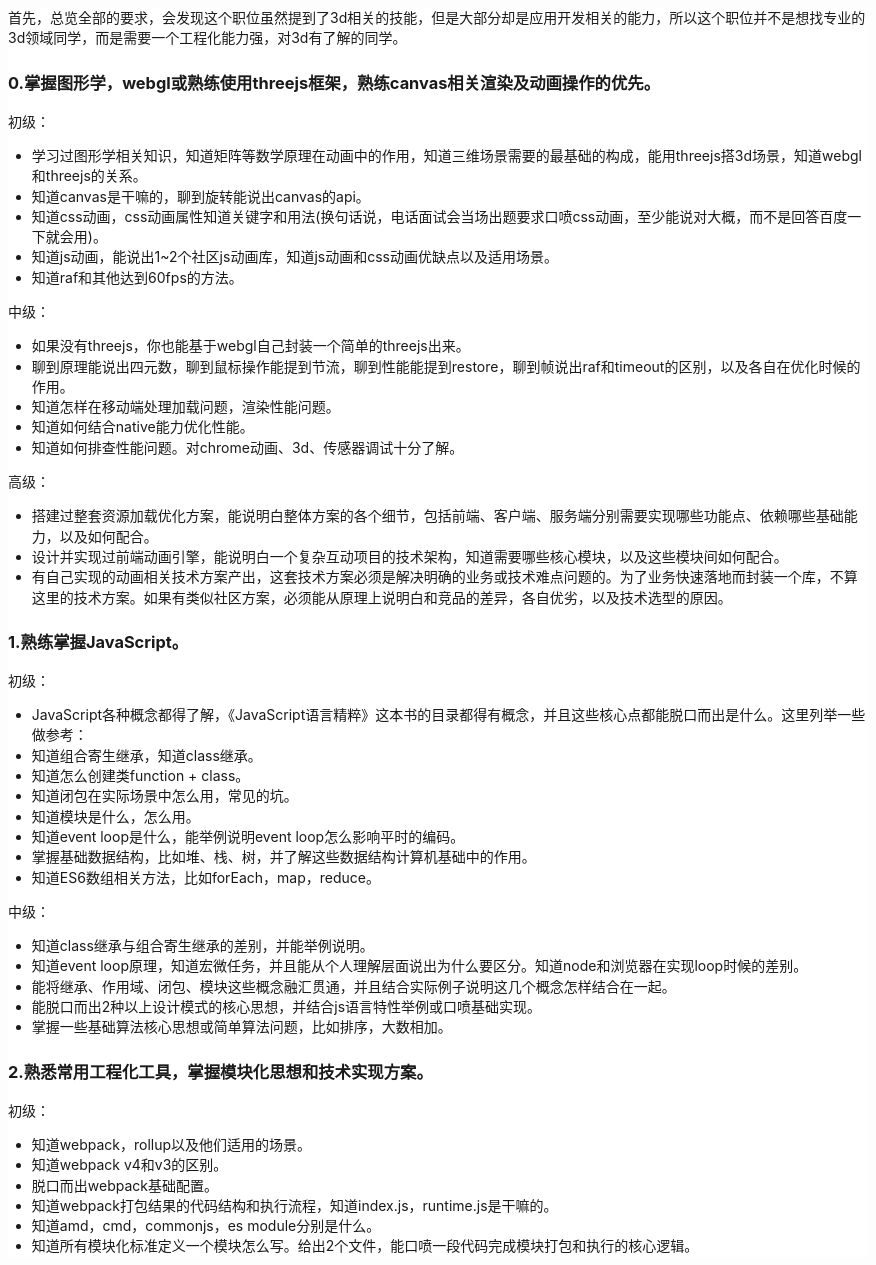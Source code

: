 首先，总览全部的要求，会发现这个职位虽然提到了3d相关的技能，但是大部分却是应用开发相关的能力，所以这个职位并不是想找专业的3d领域同学，而是需要一个工程化能力强，对3d有了解的同学。

### 0.掌握图形学，webgl或熟练使用threejs框架，熟练canvas相关渲染及动画操作的优先。

初级：

- 学习过图形学相关知识，知道矩阵等数学原理在动画中的作用，知道三维场景需要的最基础的构成，能用threejs搭3d场景，知道webgl和threejs的关系。
- 知道canvas是干嘛的，聊到旋转能说出canvas的api。
- 知道css动画，css动画属性知道关键字和用法(换句话说，电话面试会当场出题要求口喷css动画，至少能说对大概，而不是回答百度一下就会用)。
- 知道js动画，能说出1~2个社区js动画库，知道js动画和css动画优缺点以及适用场景。
- 知道raf和其他达到60fps的方法。

中级：

- 如果没有threejs，你也能基于webgl自己封装一个简单的threejs出来。
- 聊到原理能说出四元数，聊到鼠标操作能提到节流，聊到性能能提到restore，聊到帧说出raf和timeout的区别，以及各自在优化时候的作用。
- 知道怎样在移动端处理加载问题，渲染性能问题。
- 知道如何结合native能力优化性能。
- 知道如何排查性能问题。对chrome动画、3d、传感器调试十分了解。

高级：

- 搭建过整套资源加载优化方案，能说明白整体方案的各个细节，包括前端、客户端、服务端分别需要实现哪些功能点、依赖哪些基础能力，以及如何配合。
- 设计并实现过前端动画引擎，能说明白一个复杂互动项目的技术架构，知道需要哪些核心模块，以及这些模块间如何配合。
- 有自己实现的动画相关技术方案产出，这套技术方案必须是解决明确的业务或技术难点问题的。为了业务快速落地而封装一个库，不算这里的技术方案。如果有类似社区方案，必须能从原理上说明白和竞品的差异，各自优劣，以及技术选型的原因。

### 1.熟练掌握JavaScript。

初级：

- JavaScript各种概念都得了解，《JavaScript语言精粹》这本书的目录都得有概念，并且这些核心点都能脱口而出是什么。这里列举一些做参考：
- 知道组合寄生继承，知道class继承。
- 知道怎么创建类function + class。
- 知道闭包在实际场景中怎么用，常见的坑。
- 知道模块是什么，怎么用。
- 知道event loop是什么，能举例说明event loop怎么影响平时的编码。
- 掌握基础数据结构，比如堆、栈、树，并了解这些数据结构计算机基础中的作用。
- 知道ES6数组相关方法，比如forEach，map，reduce。

中级：

- 知道class继承与组合寄生继承的差别，并能举例说明。
- 知道event loop原理，知道宏微任务，并且能从个人理解层面说出为什么要区分。知道node和浏览器在实现loop时候的差别。
- 能将继承、作用域、闭包、模块这些概念融汇贯通，并且结合实际例子说明这几个概念怎样结合在一起。
- 能脱口而出2种以上设计模式的核心思想，并结合js语言特性举例或口喷基础实现。
- 掌握一些基础算法核心思想或简单算法问题，比如排序，大数相加。

### 2.熟悉常用工程化工具，掌握模块化思想和技术实现方案。

初级：

- 知道webpack，rollup以及他们适用的场景。
- 知道webpack v4和v3的区别。
- 脱口而出webpack基础配置。
- 知道webpack打包结果的代码结构和执行流程，知道index.js，runtime.js是干嘛的。
- 知道amd，cmd，commonjs，es module分别是什么。
- 知道所有模块化标准定义一个模块怎么写。给出2个文件，能口喷一段代码完成模块打包和执行的核心逻辑。
